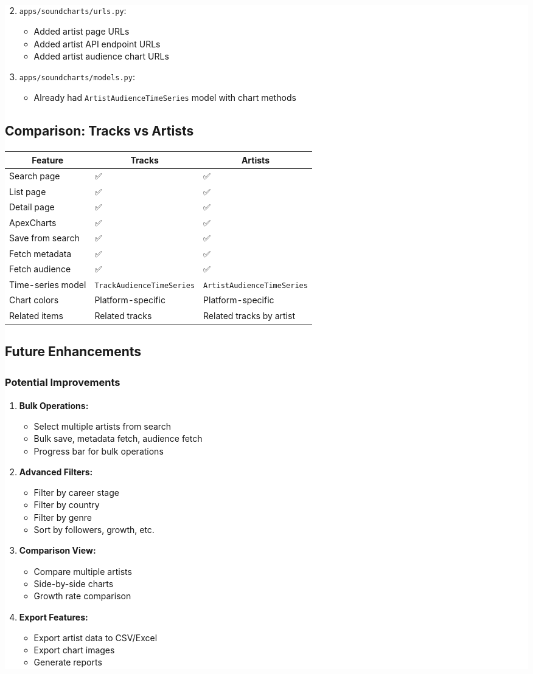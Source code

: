 2. `apps/soundcharts/urls.py`:
   - Added artist page URLs
   - Added artist API endpoint URLs
   - Added artist audience chart URLs

3. `apps/soundcharts/models.py`:
   - Already had `ArtistAudienceTimeSeries` model with chart methods

## Comparison: Tracks vs Artists

| Feature | Tracks | Artists |
|---------|--------|---------|
| Search page | ✅ | ✅ |
| List page | ✅ | ✅ |
| Detail page | ✅ | ✅ |
| ApexCharts | ✅ | ✅ |
| Save from search | ✅ | ✅ |
| Fetch metadata | ✅ | ✅ |
| Fetch audience | ✅ | ✅ |
| Time-series model | `TrackAudienceTimeSeries` | `ArtistAudienceTimeSeries` |
| Chart colors | Platform-specific | Platform-specific |
| Related items | Related tracks | Related tracks by artist |

## Future Enhancements

### Potential Improvements
1. **Bulk Operations:**
   - Select multiple artists from search
   - Bulk save, metadata fetch, audience fetch
   - Progress bar for bulk operations

2. **Advanced Filters:**
   - Filter by career stage
   - Filter by country
   - Filter by genre
   - Sort by followers, growth, etc.

3. **Comparison View:**
   - Compare multiple artists
   - Side-by-side charts
   - Growth rate comparison

4. **Export Features:**
   - Export artist data to CSV/Excel
   - Export chart images
   - Generate reports
